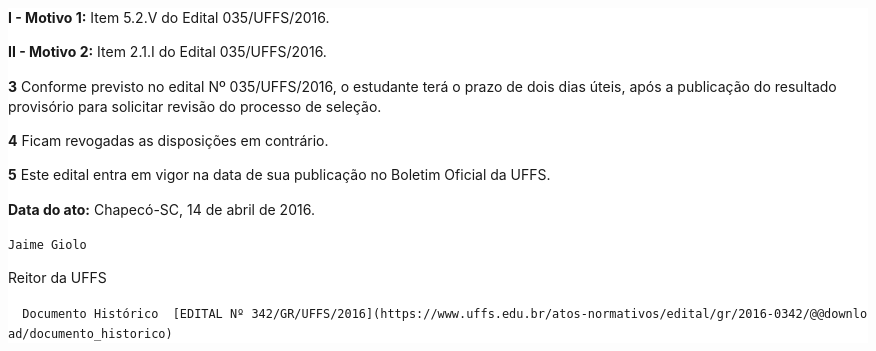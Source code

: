  **I - Motivo 1:** Item 5.2.V do Edital 035/UFFS/2016.

 **II - Motivo 2:** Item 2.1.I do Edital 035/UFFS/2016.

 **3** Conforme previsto no edital Nº 035/UFFS/2016, o estudante terá o prazo de dois dias úteis, após a publicação do resultado provisório para solicitar revisão do processo de seleção.

 **4** Ficam revogadas as disposições em contrário.

 **5** Este edital entra em vigor na data de sua publicação no Boletim Oficial da UFFS.

  

   **Data do ato:** Chapecó-SC, 14 de abril de 2016.   
 

    Jaime Giolo   
 Reitor da UFFS 

      Documento Histórico  [EDITAL Nº 342/GR/UFFS/2016](https://www.uffs.edu.br/atos-normativos/edital/gr/2016-0342/@@download/documento_historico)     
      